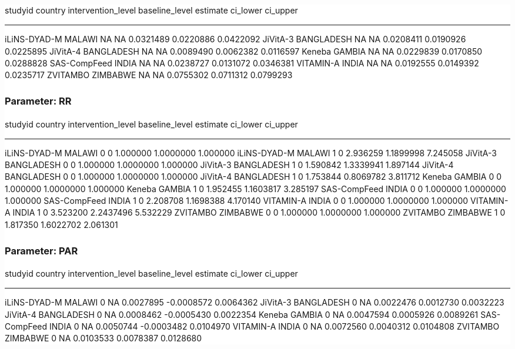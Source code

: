
studyid        country      intervention_level   baseline_level     estimate    ci_lower    ci_upper
-------------  -----------  -------------------  ---------------  ----------  ----------  ----------
iLiNS-DYAD-M   MALAWI       NA                   NA                0.0321489   0.0220886   0.0422092
JiVitA-3       BANGLADESH   NA                   NA                0.0208411   0.0190926   0.0225895
JiVitA-4       BANGLADESH   NA                   NA                0.0089490   0.0062382   0.0116597
Keneba         GAMBIA       NA                   NA                0.0229839   0.0170850   0.0288828
SAS-CompFeed   INDIA        NA                   NA                0.0238727   0.0131072   0.0346381
VITAMIN-A      INDIA        NA                   NA                0.0192555   0.0149392   0.0235717
ZVITAMBO       ZIMBABWE     NA                   NA                0.0755302   0.0711312   0.0799293


### Parameter: RR


studyid        country      intervention_level   baseline_level    estimate    ci_lower   ci_upper
-------------  -----------  -------------------  ---------------  ---------  ----------  ---------
iLiNS-DYAD-M   MALAWI       0                    0                 1.000000   1.0000000   1.000000
iLiNS-DYAD-M   MALAWI       1                    0                 2.936259   1.1899998   7.245058
JiVitA-3       BANGLADESH   0                    0                 1.000000   1.0000000   1.000000
JiVitA-3       BANGLADESH   1                    0                 1.590842   1.3339941   1.897144
JiVitA-4       BANGLADESH   0                    0                 1.000000   1.0000000   1.000000
JiVitA-4       BANGLADESH   1                    0                 1.753844   0.8069782   3.811712
Keneba         GAMBIA       0                    0                 1.000000   1.0000000   1.000000
Keneba         GAMBIA       1                    0                 1.952455   1.1603817   3.285197
SAS-CompFeed   INDIA        0                    0                 1.000000   1.0000000   1.000000
SAS-CompFeed   INDIA        1                    0                 2.208708   1.1698388   4.170140
VITAMIN-A      INDIA        0                    0                 1.000000   1.0000000   1.000000
VITAMIN-A      INDIA        1                    0                 3.523200   2.2437496   5.532229
ZVITAMBO       ZIMBABWE     0                    0                 1.000000   1.0000000   1.000000
ZVITAMBO       ZIMBABWE     1                    0                 1.817350   1.6022702   2.061301


### Parameter: PAR


studyid        country      intervention_level   baseline_level     estimate     ci_lower    ci_upper
-------------  -----------  -------------------  ---------------  ----------  -----------  ----------
iLiNS-DYAD-M   MALAWI       0                    NA                0.0027895   -0.0008572   0.0064362
JiVitA-3       BANGLADESH   0                    NA                0.0022476    0.0012730   0.0032223
JiVitA-4       BANGLADESH   0                    NA                0.0008462   -0.0005430   0.0022354
Keneba         GAMBIA       0                    NA                0.0047594    0.0005926   0.0089261
SAS-CompFeed   INDIA        0                    NA                0.0050744   -0.0003482   0.0104970
VITAMIN-A      INDIA        0                    NA                0.0072560    0.0040312   0.0104808
ZVITAMBO       ZIMBABWE     0                    NA                0.0103533    0.0078387   0.0128680
